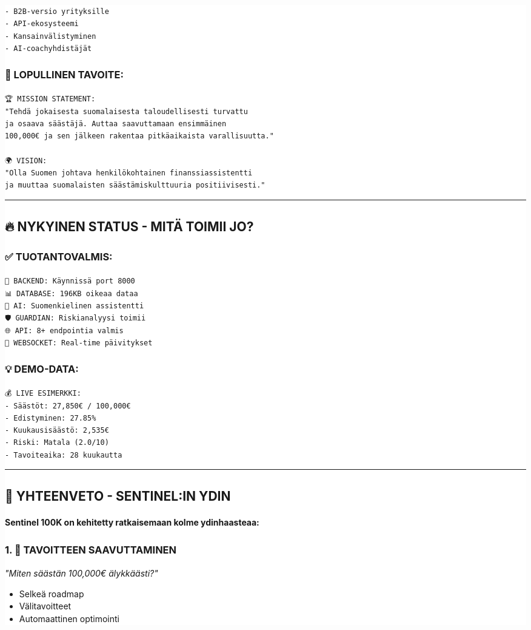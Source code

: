 ```
- B2B-versio yrityksille
- API-ekosysteemi
- Kansainvälistyminen
- AI-coachyhdistäjät
```

### **🎯 LOPULLINEN TAVOITE:**
```
🏆 MISSION STATEMENT:
"Tehdä jokaisesta suomalaisesta taloudellisesti turvattu 
ja osaava säästäjä. Auttaa saavuttamaan ensimmäinen 
100,000€ ja sen jälkeen rakentaa pitkäaikaista varallisuutta."

🌍 VISION:
"Olla Suomen johtava henkilökohtainen finanssiassistentti 
ja muuttaa suomalaisten säästämiskulttuuria positiivisesti."
```

---

## 🔥 **NYKYINEN STATUS - MITÄ TOIMII JO?**

### **✅ TUOTANTOVALMIS:**
```
🚀 BACKEND: Käynnissä port 8000
📊 DATABASE: 196KB oikeaa dataa
🤖 AI: Suomenkielinen assistentti
🛡️ GUARDIAN: Riskianalyysi toimii
🌐 API: 8+ endpointia valmis
📱 WEBSOCKET: Real-time päivitykset
```

### **💡 DEMO-DATA:**
```
💰 LIVE ESIMERKKI:
- Säästöt: 27,850€ / 100,000€
- Edistyminen: 27.85%
- Kuukausisäästö: 2,535€
- Riski: Matala (2.0/10)
- Tavoiteaika: 28 kuukautta
```

---

## 🎉 **YHTEENVETO - SENTINEL:IN YDIN**

**Sentinel 100K on kehitetty ratkaisemaan kolme ydinhaasteaa:**

### **1. 🎯 TAVOITTEEN SAAVUTTAMINEN**
*"Miten säästän 100,000€ älykkäästi?"*
- Selkeä roadmap
- Välitavoitteet
- Automaattinen optimointi
